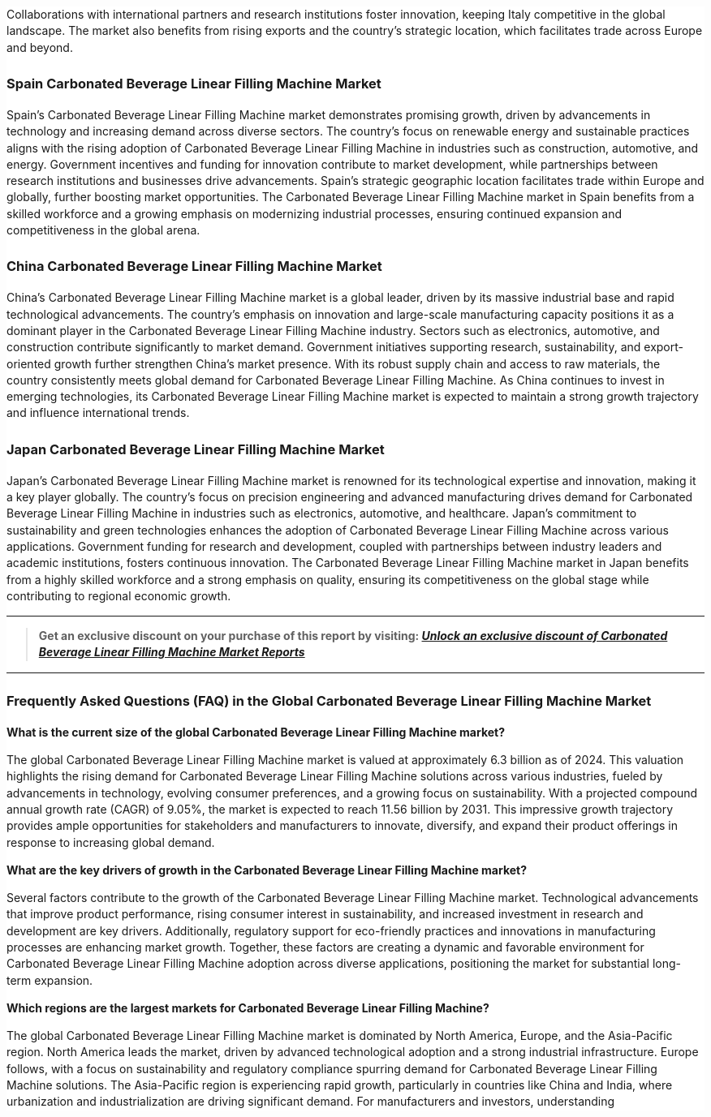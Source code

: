 Collaborations with international partners and research institutions foster innovation, keeping Italy competitive in the global landscape. The market also benefits from rising exports and the country&rsquo;s strategic location, which facilitates trade across Europe and beyond.</p><h3>Spain Carbonated Beverage Linear Filling Machine Market</h3><p>Spain&rsquo;s Carbonated Beverage Linear Filling Machine market demonstrates promising growth, driven by advancements in technology and increasing demand across diverse sectors. The country&rsquo;s focus on renewable energy and sustainable practices aligns with the rising adoption of Carbonated Beverage Linear Filling Machine in industries such as construction, automotive, and energy. Government incentives and funding for innovation contribute to market development, while partnerships between research institutions and businesses drive advancements. Spain&rsquo;s strategic geographic location facilitates trade within Europe and globally, further boosting market opportunities. The Carbonated Beverage Linear Filling Machine market in Spain benefits from a skilled workforce and a growing emphasis on modernizing industrial processes, ensuring continued expansion and competitiveness in the global arena.</p><h3>China Carbonated Beverage Linear Filling Machine Market</h3><p>China&rsquo;s Carbonated Beverage Linear Filling Machine market is a global leader, driven by its massive industrial base and rapid technological advancements. The country&rsquo;s emphasis on innovation and large-scale manufacturing capacity positions it as a dominant player in the Carbonated Beverage Linear Filling Machine industry. Sectors such as electronics, automotive, and construction contribute significantly to market demand. Government initiatives supporting research, sustainability, and export-oriented growth further strengthen China&rsquo;s market presence. With its robust supply chain and access to raw materials, the country consistently meets global demand for Carbonated Beverage Linear Filling Machine. As China continues to invest in emerging technologies, its Carbonated Beverage Linear Filling Machine market is expected to maintain a strong growth trajectory and influence international trends.</p><h3>Japan Carbonated Beverage Linear Filling Machine Market</h3><p>Japan&rsquo;s Carbonated Beverage Linear Filling Machine market is renowned for its technological expertise and innovation, making it a key player globally. The country&rsquo;s focus on precision engineering and advanced manufacturing drives demand for Carbonated Beverage Linear Filling Machine in industries such as electronics, automotive, and healthcare. Japan&rsquo;s commitment to sustainability and green technologies enhances the adoption of Carbonated Beverage Linear Filling Machine across various applications. Government funding for research and development, coupled with partnerships between industry leaders and academic institutions, fosters continuous innovation. The Carbonated Beverage Linear Filling Machine market in Japan benefits from a highly skilled workforce and a strong emphasis on quality, ensuring its competitiveness on the global stage while contributing to regional economic growth.</p><hr /><blockquote><p><strong>Get an exclusive discount on your purchase of this report by visiting: <em><a href="://marketresearchpulse.com/ask-for-discount/96105?utm_source=Github&amp;utm_medium=0116">Unlock an exclusive discount of Carbonated Beverage Linear Filling Machine Market Reports</a></em>&nbsp;</strong></p></blockquote><hr /><h3>Frequently Asked Questions (FAQ) in the Global Carbonated Beverage Linear Filling Machine Market</h3><p><strong>What is the current size of the global Carbonated Beverage Linear Filling Machine market?</strong></p><p>The global Carbonated Beverage Linear Filling Machine market is valued at approximately 6.3 billion as of 2024. This valuation highlights the rising demand for Carbonated Beverage Linear Filling Machine solutions across various industries, fueled by advancements in technology, evolving consumer preferences, and a growing focus on sustainability. With a projected compound annual growth rate (CAGR) of 9.05%, the market is expected to reach 11.56 billion by 2031. This impressive growth trajectory provides ample opportunities for stakeholders and manufacturers to innovate, diversify, and expand their product offerings in response to increasing global demand.</p><p><strong>What are the key drivers of growth in the Carbonated Beverage Linear Filling Machine market?</strong></p><p>Several factors contribute to the growth of the Carbonated Beverage Linear Filling Machine market. Technological advancements that improve product performance, rising consumer interest in sustainability, and increased investment in research and development are key drivers. Additionally, regulatory support for eco-friendly practices and innovations in manufacturing processes are enhancing market growth. Together, these factors are creating a dynamic and favorable environment for Carbonated Beverage Linear Filling Machine adoption across diverse applications, positioning the market for substantial long-term expansion.</p><p><strong>Which regions are the largest markets for Carbonated Beverage Linear Filling Machine?</strong></p><p>The global Carbonated Beverage Linear Filling Machine market is dominated by North America, Europe, and the Asia-Pacific region. North America leads the market, driven by advanced technological adoption and a strong industrial infrastructure. Europe follows, with a focus on sustainability and regulatory compliance spurring demand for Carbonated Beverage Linear Filling Machine solutions. The Asia-Pacific region is experiencing rapid growth, particularly in countries like China and India, where urbanization and industrialization are driving significant demand. For manufacturers and investors, understanding